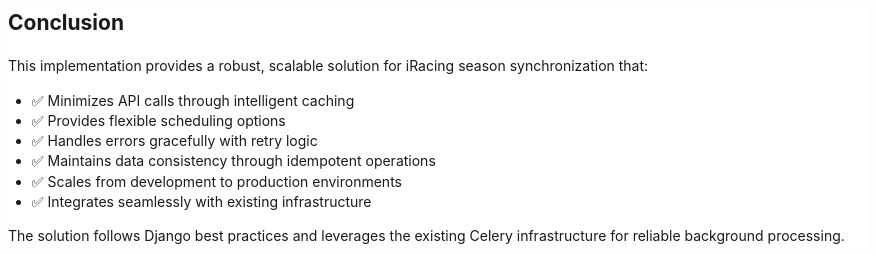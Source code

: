 ## Conclusion

This implementation provides a robust, scalable solution for iRacing season synchronization that:

- ✅ Minimizes API calls through intelligent caching
- ✅ Provides flexible scheduling options
- ✅ Handles errors gracefully with retry logic
- ✅ Maintains data consistency through idempotent operations
- ✅ Scales from development to production environments
- ✅ Integrates seamlessly with existing infrastructure

The solution follows Django best practices and leverages the existing Celery infrastructure for reliable background processing. 